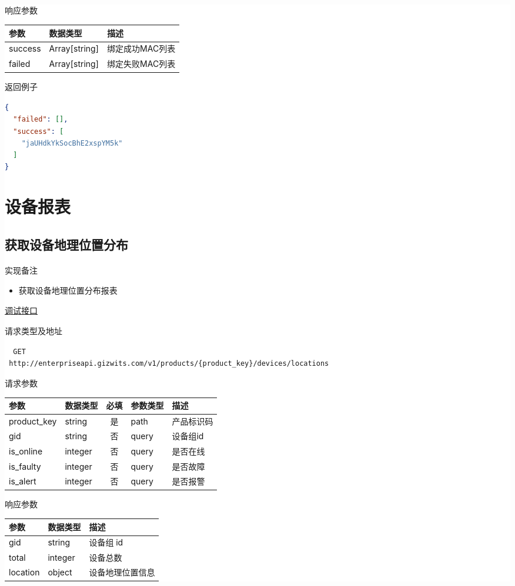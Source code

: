
响应参数

| 参数    | 数据类型       | 描述            |
|:------- |:-------------- |:--------------- |
| success | Array[string] | 绑定成功MAC列表 |
| failed  | Array[string] | 绑定失败MAC列表 |


返回例子
```json
{
  "failed": [],
  "success": [
    "jaUHdkYkSocBhE2xspYM5k"
  ]
}
```


# 设备报表

## 获取设备地理位置分布


实现备注
* 获取设备地理位置分布报表

[调试接口](http://swagger.gizwits.com/doc/index/debug_enterprise#!/用户报表/get_v1_products_product_key_devices_locations)


请求类型及地址

      GET
     http://enterpriseapi.gizwits.com/v1/products/{product_key}/devices/locations

请求参数

| 参数                     | 数据类型   | 必填 | 参数类型 | 描述                                          |
|:------------------------ |:------ |:----:|:-------- |:--------------------------------------------- |
|product_key	| string |  是  | path   | 产品标识码     |
| gid  			| string |  否  | query   | 设备组id   |
| is_online 	 | integer |  否  | query   | 是否在线   |
| is_faulty  	| integer |  否  | query   | 是否故障   |
| is_alert  	| integer |  否  | query   | 是否报警   |



响应参数

| 参数       | 数据类型    | 描述                      |
|:---------- |:------- |:------------------------- |
| gid      | string | 设备组 id           |
| total       | integer | 设备总数           |
| location        | object | 设备地理位置信息           |
